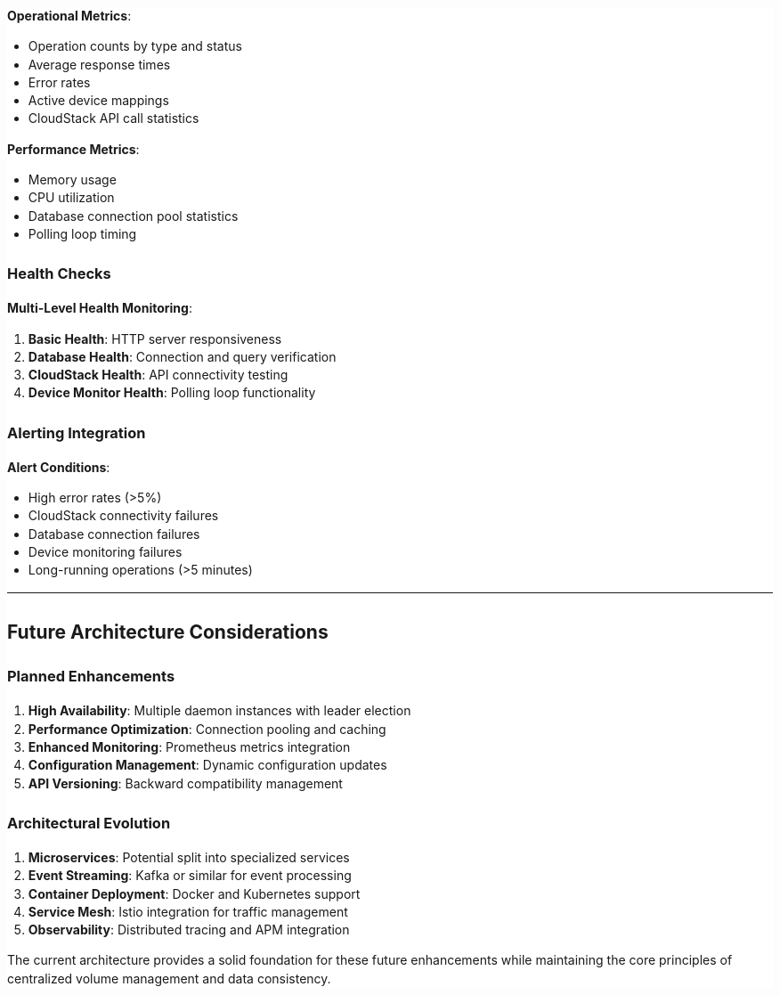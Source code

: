 **Operational Metrics**:
- Operation counts by type and status
- Average response times
- Error rates
- Active device mappings
- CloudStack API call statistics

**Performance Metrics**:
- Memory usage
- CPU utilization
- Database connection pool statistics
- Polling loop timing

### Health Checks

**Multi-Level Health Monitoring**:
1. **Basic Health**: HTTP server responsiveness
2. **Database Health**: Connection and query verification
3. **CloudStack Health**: API connectivity testing
4. **Device Monitor Health**: Polling loop functionality

### Alerting Integration

**Alert Conditions**:
- High error rates (>5%)
- CloudStack connectivity failures
- Database connection failures
- Device monitoring failures
- Long-running operations (>5 minutes)

---

## Future Architecture Considerations

### Planned Enhancements

1. **High Availability**: Multiple daemon instances with leader election
2. **Performance Optimization**: Connection pooling and caching
3. **Enhanced Monitoring**: Prometheus metrics integration
4. **Configuration Management**: Dynamic configuration updates
5. **API Versioning**: Backward compatibility management

### Architectural Evolution

1. **Microservices**: Potential split into specialized services
2. **Event Streaming**: Kafka or similar for event processing
3. **Container Deployment**: Docker and Kubernetes support
4. **Service Mesh**: Istio integration for traffic management
5. **Observability**: Distributed tracing and APM integration

The current architecture provides a solid foundation for these future enhancements while maintaining the core principles of centralized volume management and data consistency.
